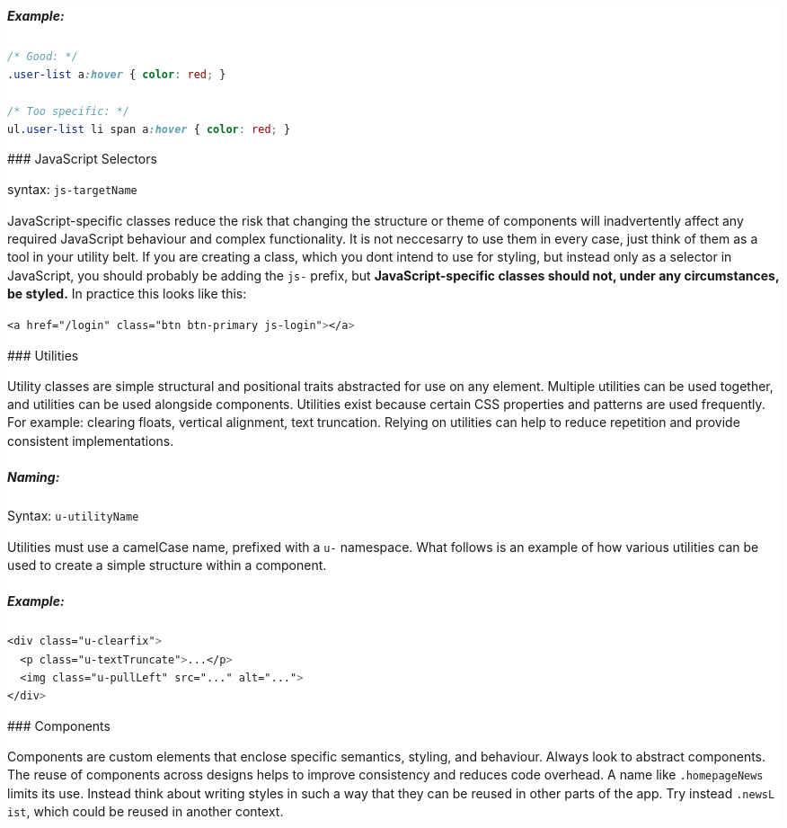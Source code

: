 ##### Example:

```css
/* Good: */
.user-list a:hover { color: red; }

/* Too specific: */
ul.user-list li span a:hover { color: red; }
```

<a name="javascript">
### JavaScript Selectors 

syntax: `js-targetName`

JavaScript-specific classes reduce the risk that changing the structure or theme of components will inadvertently affect any required JavaScript behaviour and complex functionality. It is not neccesarry to use them in every case, just think of them as a tool in your utility belt. If you are creating a class, which you dont intend to use for styling, but instead only as a selector in JavaScript, you should probably be adding the `js-` prefix, but **JavaScript-specific classes should not, under any circumstances, be styled.** In practice this looks like this:

```css
<a href="/login" class="btn btn-primary js-login"></a>
```

<a name="utilities">
### Utilities

Utility classes are simple structural and positional traits abstracted for use on any element. Multiple utilities can be used together, and utilities can be used alongside components. Utilities exist because certain CSS properties and patterns are used frequently. For example: clearing floats, vertical alignment, text truncation. Relying on utilities can help to reduce repetition and provide consistent implementations.

##### Naming:

Syntax: `u-utilityName`

Utilities must use a camelCase name, prefixed with a `u-` namespace. What follows is an example of how various utilities can be used to create a simple structure within a component.

##### Example:

```css
<div class="u-clearfix">
  <p class="u-textTruncate">...</p>
  <img class="u-pullLeft" src="..." alt="...">
</div>
```

<a name="components">
### Components

Components are custom elements that enclose specific semantics, styling, and behaviour. Always look to abstract components. The reuse of components across designs helps to improve consistency and reduces code overhead. A name like `.homepageNews` limits its use. Instead think about writing styles in such a way that they can be reused in other parts of the app. Try instead `.newsList`, which could be reused in another context.
